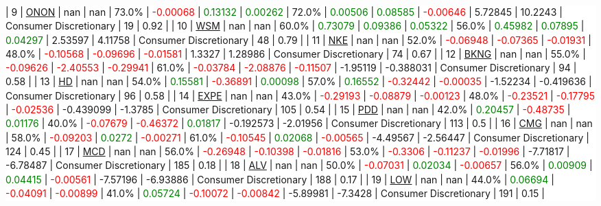 |   9 | [ONON](https://finance.yahoo.com/quote/ONON/financials)   |                 nan |                     nan | 73.0%                  | <span style="color: red;"> -0.00068 </span>  | <span style="color: green;"> 0.13132 </span> | <span style="color: green;"> 0.00262 </span> | 72.0%                  | <span style="color: green;"> 0.00506 </span> | <span style="color: green;"> 0.08585 </span> | <span style="color: red;"> -0.00646 </span>  |            5.72845   |  10.2243     | Consumer Discretionary |     19 |           0.92 |
|  10 | [WSM](https://finance.yahoo.com/quote/WSM/financials)     |                 nan |                     nan | 60.0%                  | <span style="color: green;"> 0.73079 </span> | <span style="color: green;"> 0.09386 </span> | <span style="color: green;"> 0.05322 </span> | 56.0%                  | <span style="color: green;"> 0.45982 </span> | <span style="color: green;"> 0.07895 </span> | <span style="color: green;"> 0.04297 </span> |            2.53597   |   4.11758    | Consumer Discretionary |     48 |           0.79 |
|  11 | [NKE](https://finance.yahoo.com/quote/NKE/financials)     |                 nan |                     nan | 52.0%                  | <span style="color: red;"> -0.06948 </span>  | <span style="color: red;"> -0.07365 </span>  | <span style="color: red;"> -0.01931 </span>  | 48.0%                  | <span style="color: red;"> -0.10568 </span>  | <span style="color: red;"> -0.09696 </span>  | <span style="color: red;"> -0.01581 </span>  |            1.3327    |   1.28986    | Consumer Discretionary |     74 |           0.67 |
|  12 | [BKNG](https://finance.yahoo.com/quote/BKNG/financials)   |                 nan |                     nan | 55.0%                  | <span style="color: red;"> -0.09626 </span>  | <span style="color: red;"> -2.40553 </span>  | <span style="color: red;"> -0.29941 </span>  | 61.0%                  | <span style="color: red;"> -0.03784 </span>  | <span style="color: red;"> -2.08876 </span>  | <span style="color: red;"> -0.11507 </span>  |           -1.95119   |  -0.388031   | Consumer Discretionary |     94 |           0.58 |
|  13 | [HD](https://finance.yahoo.com/quote/HD/financials)       |                 nan |                     nan | 54.0%                  | <span style="color: green;"> 0.15581 </span> | <span style="color: red;"> -0.36891 </span>  | <span style="color: green;"> 0.00098 </span> | 57.0%                  | <span style="color: green;"> 0.16552 </span> | <span style="color: red;"> -0.32442 </span>  | <span style="color: red;"> -0.00035 </span>  |           -1.52234   |  -0.419636   | Consumer Discretionary |     96 |           0.58 |
|  14 | [EXPE](https://finance.yahoo.com/quote/EXPE/financials)   |                 nan |                     nan | 43.0%                  | <span style="color: red;"> -0.29193 </span>  | <span style="color: red;"> -0.08879 </span>  | <span style="color: red;"> -0.00123 </span>  | 48.0%                  | <span style="color: red;"> -0.23521 </span>  | <span style="color: red;"> -0.17795 </span>  | <span style="color: red;"> -0.02536 </span>  |           -0.439099  |  -1.3785     | Consumer Discretionary |    105 |           0.54 |
|  15 | [PDD](https://finance.yahoo.com/quote/PDD/financials)     |                 nan |                     nan | 42.0%                  | <span style="color: green;"> 0.20457 </span> | <span style="color: red;"> -0.48735 </span>  | <span style="color: green;"> 0.01176 </span> | 40.0%                  | <span style="color: red;"> -0.07679 </span>  | <span style="color: red;"> -0.46372 </span>  | <span style="color: green;"> 0.01817 </span> |           -0.192573  |  -2.01956    | Consumer Discretionary |    113 |           0.5  |
|  16 | [CMG](https://finance.yahoo.com/quote/CMG/financials)     |                 nan |                     nan | 58.0%                  | <span style="color: red;"> -0.09203 </span>  | <span style="color: green;"> 0.0272 </span>  | <span style="color: red;"> -0.00271 </span>  | 61.0%                  | <span style="color: red;"> -0.10545 </span>  | <span style="color: green;"> 0.02068 </span> | <span style="color: red;"> -0.00565 </span>  |           -4.49567   |  -2.56447    | Consumer Discretionary |    124 |           0.45 |
|  17 | [MCD](https://finance.yahoo.com/quote/MCD/financials)     |                 nan |                     nan | 56.0%                  | <span style="color: red;"> -0.26948 </span>  | <span style="color: red;"> -0.10398 </span>  | <span style="color: red;"> -0.01816 </span>  | 53.0%                  | <span style="color: red;"> -0.3306 </span>   | <span style="color: red;"> -0.11237 </span>  | <span style="color: red;"> -0.01996 </span>  |           -7.71817   |  -6.78487    | Consumer Discretionary |    185 |           0.18 |
|  18 | [ALV](https://finance.yahoo.com/quote/ALV/financials)     |                 nan |                     nan | 50.0%                  | <span style="color: red;"> -0.07031 </span>  | <span style="color: green;"> 0.02034 </span> | <span style="color: red;"> -0.00657 </span>  | 56.0%                  | <span style="color: green;"> 0.00909 </span> | <span style="color: green;"> 0.04415 </span> | <span style="color: red;"> -0.00561 </span>  |           -7.57196   |  -6.93886    | Consumer Discretionary |    188 |           0.17 |
|  19 | [LOW](https://finance.yahoo.com/quote/LOW/financials)     |                 nan |                     nan | 44.0%                  | <span style="color: green;"> 0.06694 </span> | <span style="color: red;"> -0.04091 </span>  | <span style="color: red;"> -0.00899 </span>  | 41.0%                  | <span style="color: green;"> 0.05724 </span> | <span style="color: red;"> -0.10072 </span>  | <span style="color: red;"> -0.00842 </span>  |           -5.89981   |  -7.3428     | Consumer Discretionary |    191 |           0.15 |